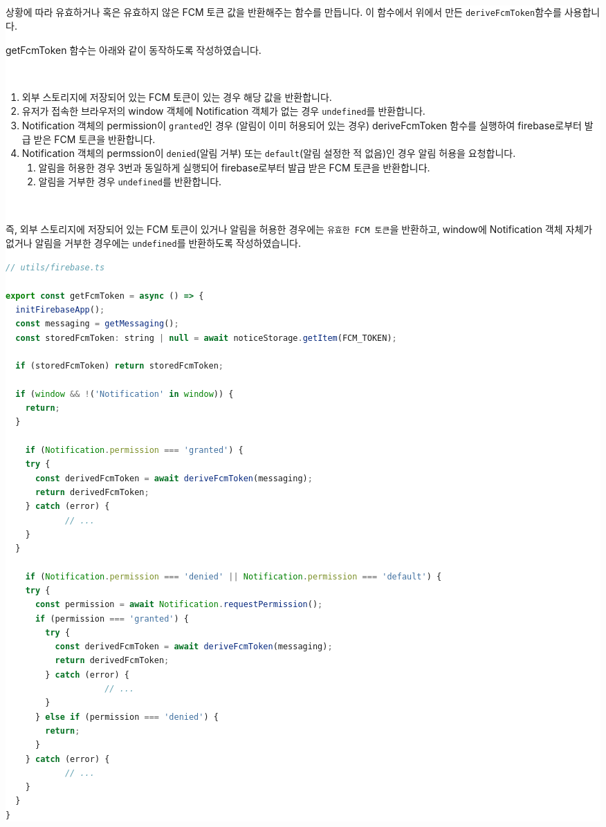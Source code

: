 상황에 따라 유효하거나 혹은 유효하지 않은 FCM 토큰 값을 반환해주는 함수를 만듭니다. 이 함수에서 위에서 만든 `deriveFcmToken`함수를 사용합니다.

getFcmToken 함수는 아래와 같이 동작하도록 작성하였습니다.

<br/>

1. 외부 스토리지에 저장되어 있는 FCM 토큰이 있는 경우 해당 값을 반환합니다.
2. 유저가 접속한 브라우저의 window 객체에 Notification 객체가 없는 경우 `undefined`를 반환합니다.
3. Notification 객체의 permission이 `granted`인 경우 (알림이 이미 허용되어 있는 경우) deriveFcmToken 함수를 실행하여 firebase로부터 발급 받은 FCM 토큰을 반환합니다.
4. Notification 객체의 permssion이 `denied`(알림 거부) 또는 `default`(알림 설정한 적 없음)인 경우 알림 허용을 요청합니다.
   1. 알림을 허용한 경우 3번과 동일하게 실행되어 firebase로부터 발급 받은 FCM 토큰을 반환합니다.
   2. 알림을 거부한 경우 `undefined`를 반환합니다.

<br/>

즉, 외부 스토리지에 저장되어 있는 FCM 토큰이 있거나 알림을 허용한 경우에는 `유효한 FCM 토큰`을 반환하고, window에 Notification 객체 자체가 없거나 알림을 거부한 경우에는 `undefined`를 반환하도록 작성하였습니다.

```jsx
// utils/firebase.ts

export const getFcmToken = async () => {
  initFirebaseApp();
  const messaging = getMessaging();
  const storedFcmToken: string | null = await noticeStorage.getItem(FCM_TOKEN);

  if (storedFcmToken) return storedFcmToken;

  if (window && !('Notification' in window)) {
    return;
  }

	if (Notification.permission === 'granted') {
    try {
      const derivedFcmToken = await deriveFcmToken(messaging);
      return derivedFcmToken;
    } catch (error) {
			// ...
    }
  }

	if (Notification.permission === 'denied' || Notification.permission === 'default') {
    try {
      const permission = await Notification.requestPermission();
      if (permission === 'granted') {
        try {
          const derivedFcmToken = await deriveFcmToken(messaging);
          return derivedFcmToken;
        } catch (error) {
					// ...
        }
      } else if (permission === 'denied') {
        return;
      }
    } catch (error) {
			// ...
    }
  }
}
```
